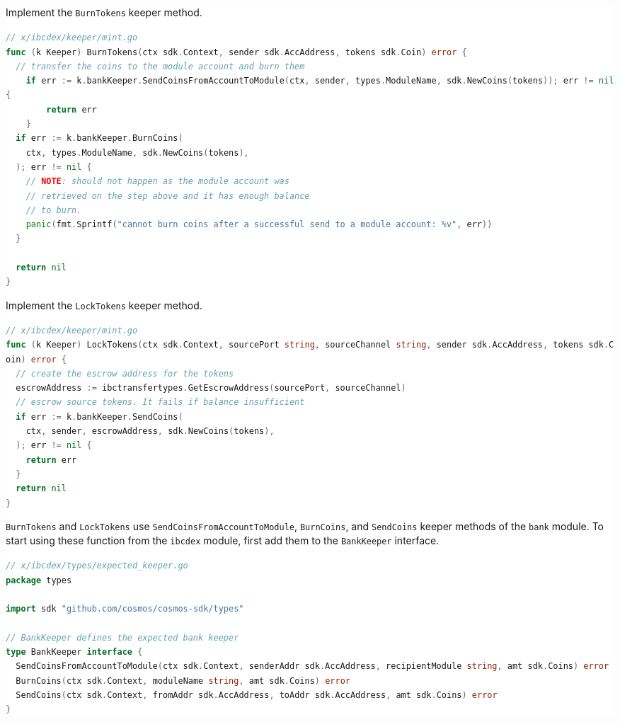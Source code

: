 Implement the `BurnTokens` keeper method.

```go
// x/ibcdex/keeper/mint.go
func (k Keeper) BurnTokens(ctx sdk.Context, sender sdk.AccAddress, tokens sdk.Coin) error {
  // transfer the coins to the module account and burn them
	if err := k.bankKeeper.SendCoinsFromAccountToModule(ctx, sender, types.ModuleName, sdk.NewCoins(tokens)); err != nil {
		return err
	}
  if err := k.bankKeeper.BurnCoins(
    ctx, types.ModuleName, sdk.NewCoins(tokens),
  ); err != nil {
    // NOTE: should not happen as the module account was
    // retrieved on the step above and it has enough balance
    // to burn.
    panic(fmt.Sprintf("cannot burn coins after a successful send to a module account: %v", err))
  }

  return nil
}
```

Implement the `LockTokens` keeper method.

```go
// x/ibcdex/keeper/mint.go
func (k Keeper) LockTokens(ctx sdk.Context, sourcePort string, sourceChannel string, sender sdk.AccAddress, tokens sdk.Coin) error {
  // create the escrow address for the tokens
  escrowAddress := ibctransfertypes.GetEscrowAddress(sourcePort, sourceChannel)
  // escrow source tokens. It fails if balance insufficient
  if err := k.bankKeeper.SendCoins(
    ctx, sender, escrowAddress, sdk.NewCoins(tokens),
  ); err != nil {
    return err
  }
  return nil
}
```

`BurnTokens` and `LockTokens` use `SendCoinsFromAccountToModule`, `BurnCoins`, and `SendCoins` keeper methods of the `bank` module. To start using these function from the `ibcdex` module, first add them to the `BankKeeper` interface.

```go
// x/ibcdex/types/expected_keeper.go
package types

import sdk "github.com/cosmos/cosmos-sdk/types"

// BankKeeper defines the expected bank keeper
type BankKeeper interface {
  SendCoinsFromAccountToModule(ctx sdk.Context, senderAddr sdk.AccAddress, recipientModule string, amt sdk.Coins) error
  BurnCoins(ctx sdk.Context, moduleName string, amt sdk.Coins) error
  SendCoins(ctx sdk.Context, fromAddr sdk.AccAddress, toAddr sdk.AccAddress, amt sdk.Coins) error
}
```

